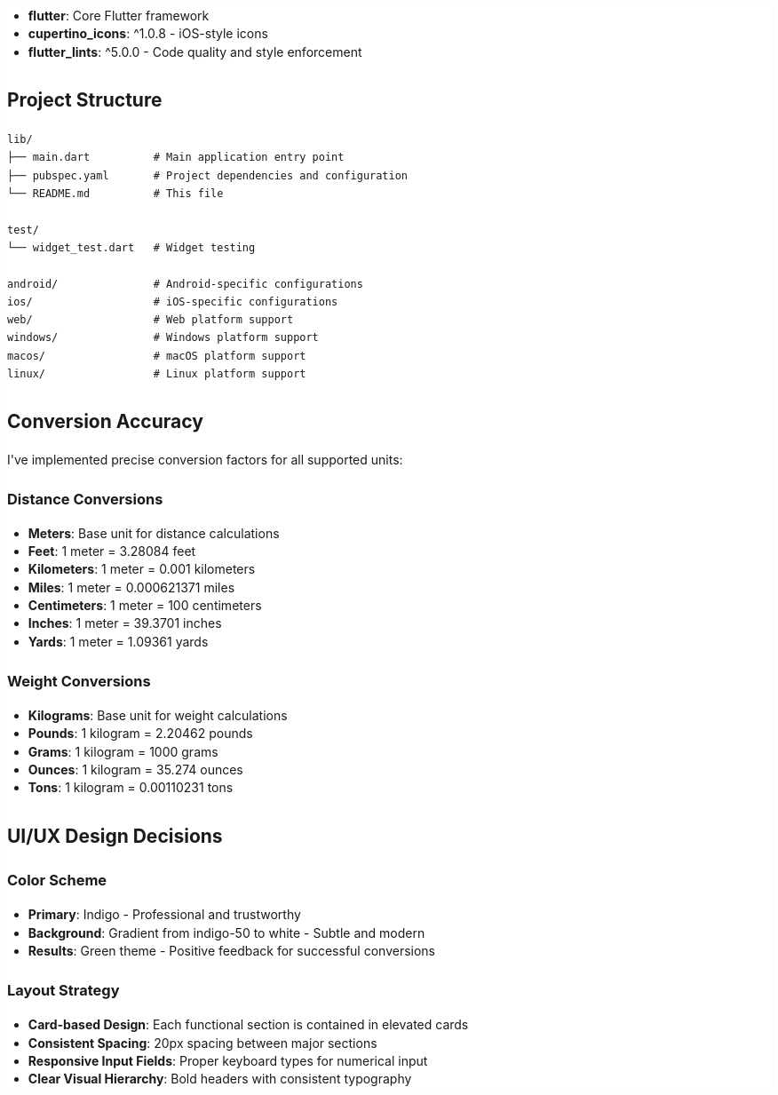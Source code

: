 - **flutter**: Core Flutter framework
- **cupertino_icons**: ^1.0.8 - iOS-style icons
- **flutter_lints**: ^5.0.0 - Code quality and style enforcement

## Project Structure
```
lib/
├── main.dart          # Main application entry point
├── pubspec.yaml       # Project dependencies and configuration
└── README.md          # This file

test/
└── widget_test.dart   # Widget testing

android/               # Android-specific configurations
ios/                   # iOS-specific configurations
web/                   # Web platform support
windows/               # Windows platform support
macos/                 # macOS platform support
linux/                 # Linux platform support
```

## Conversion Accuracy

I've implemented precise conversion factors for all supported units:

### Distance Conversions
- **Meters**: Base unit for distance calculations
- **Feet**: 1 meter = 3.28084 feet
- **Kilometers**: 1 meter = 0.001 kilometers
- **Miles**: 1 meter = 0.000621371 miles
- **Centimeters**: 1 meter = 100 centimeters
- **Inches**: 1 meter = 39.3701 inches
- **Yards**: 1 meter = 1.09361 yards

### Weight Conversions
- **Kilograms**: Base unit for weight calculations
- **Pounds**: 1 kilogram = 2.20462 pounds
- **Grams**: 1 kilogram = 1000 grams
- **Ounces**: 1 kilogram = 35.274 ounces
- **Tons**: 1 kilogram = 0.00110231 tons

## UI/UX Design Decisions

### Color Scheme
- **Primary**: Indigo - Professional and trustworthy
- **Background**: Gradient from indigo-50 to white - Subtle and modern
- **Results**: Green theme - Positive feedback for successful conversions

### Layout Strategy
- **Card-based Design**: Each functional section is contained in elevated cards
- **Consistent Spacing**: 20px spacing between major sections
- **Responsive Input Fields**: Proper keyboard types for numerical input
- **Clear Visual Hierarchy**: Bold headers with consistent typography
